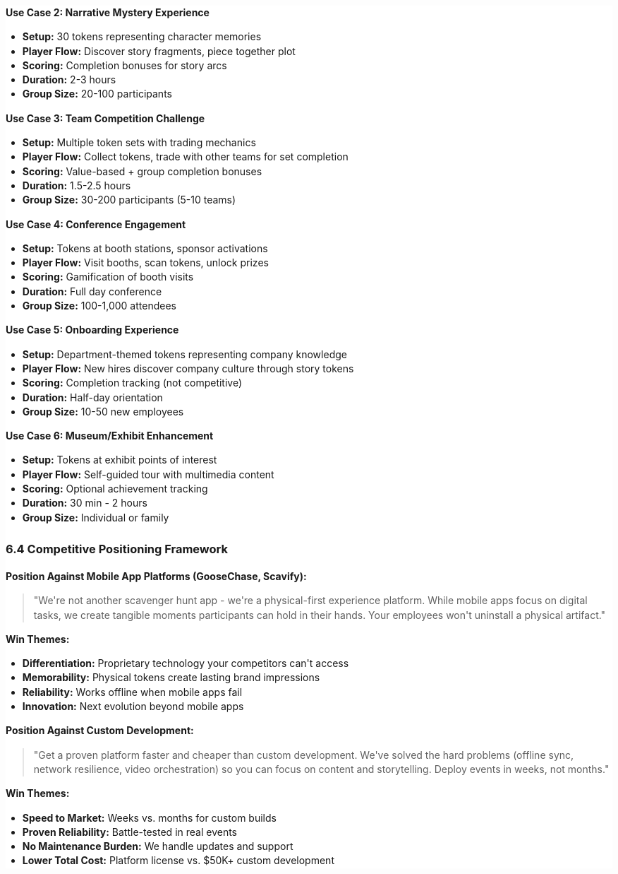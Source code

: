 **Use Case 2: Narrative Mystery Experience**
- **Setup:** 30 tokens representing character memories
- **Player Flow:** Discover story fragments, piece together plot
- **Scoring:** Completion bonuses for story arcs
- **Duration:** 2-3 hours
- **Group Size:** 20-100 participants

**Use Case 3: Team Competition Challenge**
- **Setup:** Multiple token sets with trading mechanics
- **Player Flow:** Collect tokens, trade with other teams for set completion
- **Scoring:** Value-based + group completion bonuses
- **Duration:** 1.5-2.5 hours
- **Group Size:** 30-200 participants (5-10 teams)

**Use Case 4: Conference Engagement**
- **Setup:** Tokens at booth stations, sponsor activations
- **Player Flow:** Visit booths, scan tokens, unlock prizes
- **Scoring:** Gamification of booth visits
- **Duration:** Full day conference
- **Group Size:** 100-1,000 attendees

**Use Case 5: Onboarding Experience**
- **Setup:** Department-themed tokens representing company knowledge
- **Player Flow:** New hires discover company culture through story tokens
- **Scoring:** Completion tracking (not competitive)
- **Duration:** Half-day orientation
- **Group Size:** 10-50 new employees

**Use Case 6: Museum/Exhibit Enhancement**
- **Setup:** Tokens at exhibit points of interest
- **Player Flow:** Self-guided tour with multimedia content
- **Scoring:** Optional achievement tracking
- **Duration:** 30 min - 2 hours
- **Group Size:** Individual or family

### 6.4 Competitive Positioning Framework

**Position Against Mobile App Platforms (GooseChase, Scavify):**
> "We're not another scavenger hunt app - we're a physical-first experience platform. While mobile apps focus on digital tasks, we create tangible moments participants can hold in their hands. Your employees won't uninstall a physical artifact."

**Win Themes:**
- **Differentiation:** Proprietary technology your competitors can't access
- **Memorability:** Physical tokens create lasting brand impressions
- **Reliability:** Works offline when mobile apps fail
- **Innovation:** Next evolution beyond mobile apps

**Position Against Custom Development:**
> "Get a proven platform faster and cheaper than custom development. We've solved the hard problems (offline sync, network resilience, video orchestration) so you can focus on content and storytelling. Deploy events in weeks, not months."

**Win Themes:**
- **Speed to Market:** Weeks vs. months for custom builds
- **Proven Reliability:** Battle-tested in real events
- **No Maintenance Burden:** We handle updates and support
- **Lower Total Cost:** Platform license vs. $50K+ custom development
